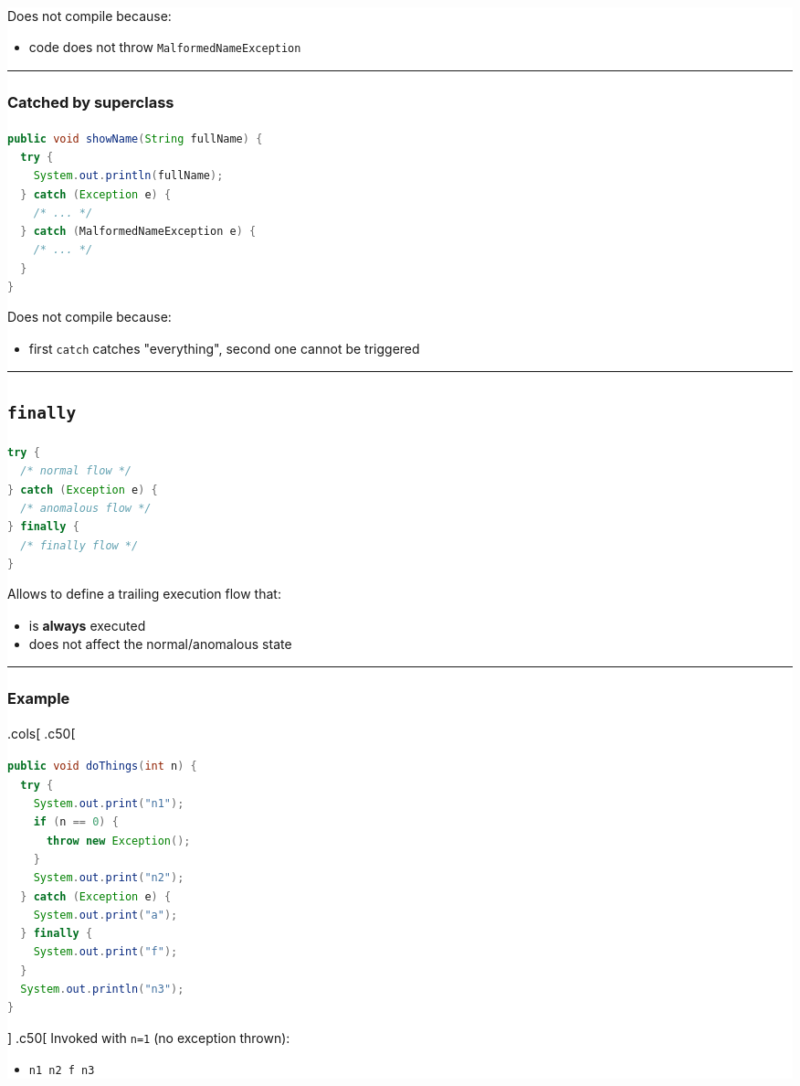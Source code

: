 Does not compile because:
- code does not throw `MalformedNameException`

---

### Catched by superclass

```java
public void showName(String fullName) {
  try {
    System.out.println(fullName);
  } catch (Exception e) {
    /* ... */
  } catch (MalformedNameException e) {
    /* ... */
  }
}
```

Does not compile because:
- first `catch` catches "everything", second one cannot be triggered

---

## `finally`

```java
try {
  /* normal flow */
} catch (Exception e) {
  /* anomalous flow */
} finally {
  /* finally flow */
}
```

Allows to define a trailing execution flow that:
- is **always** executed
- does not affect the normal/anomalous state

---

### Example

.cols[
.c50[
```java
public void doThings(int n) {
  try {
    System.out.print("n1");
    if (n == 0) {
      throw new Exception();
    }
    System.out.print("n2");
  } catch (Exception e) {
    System.out.print("a");
  } finally {
    System.out.print("f");
  }
  System.out.println("n3");
}
```
]
.c50[
Invoked with `n=1` (no exception thrown):
- `n1 n2 f n3`
